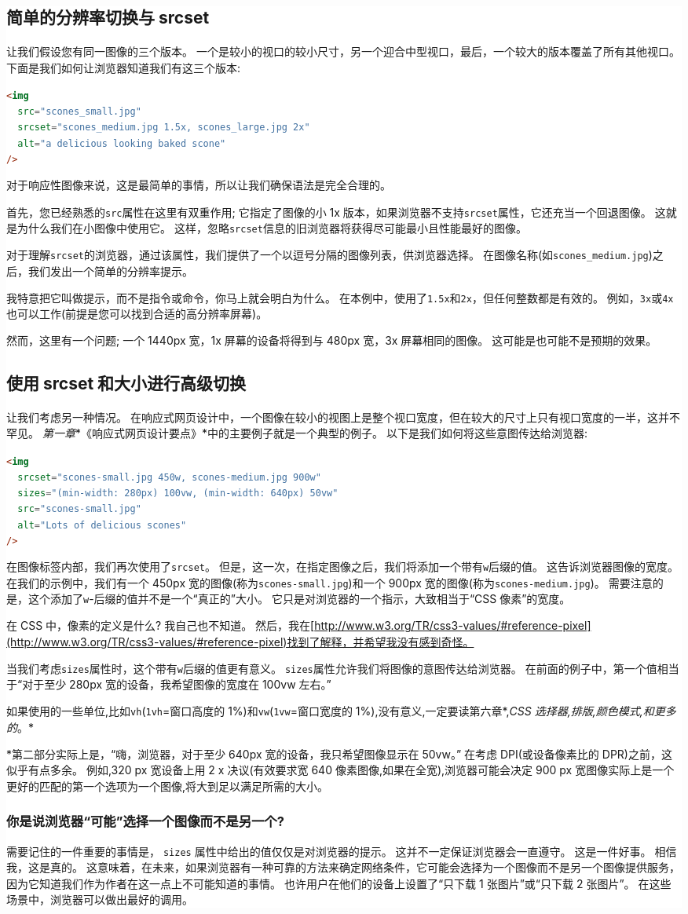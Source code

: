 ## 简单的分辨率切换与 srcset

让我们假设您有同一图像的三个版本。 一个是较小的视口的较小尺寸，另一个迎合中型视口，最后，一个较大的版本覆盖了所有其他视口。 下面是我们如何让浏览器知道我们有这三个版本:

```html
<img
  src="scones_small.jpg"
  srcset="scones_medium.jpg 1.5x, scones_large.jpg 2x"
  alt="a delicious looking baked scone"
/> 
```

对于响应性图像来说，这是最简单的事情，所以让我们确保语法是完全合理的。

首先，您已经熟悉的`src`属性在这里有双重作用; 它指定了图像的小 1x 版本，如果浏览器不支持`srcset`属性，它还充当一个回退图像。 这就是为什么我们在小图像中使用它。 这样，忽略`srcset`信息的旧浏览器将获得尽可能最小且性能最好的图像。

对于理解`srcset`的浏览器，通过该属性，我们提供了一个以逗号分隔的图像列表，供浏览器选择。 在图像名称(如`scones_medium.jpg`)之后，我们发出一个简单的分辨率提示。

我特意把它叫做提示，而不是指令或命令，你马上就会明白为什么。 在本例中，使用了`1.5x`和`2x`，但任何整数都是有效的。 例如，`3x`或`4x`也可以工作(前提是您可以找到合适的高分辨率屏幕)。

然而，这里有一个问题; 一个 1440px 宽，1x 屏幕的设备将得到与 480px 宽，3x 屏幕相同的图像。 这可能是也可能不是预期的效果。

## 使用 srcset 和大小进行高级切换

让我们考虑另一种情况。 在响应式网页设计中，一个图像在较小的视图上是整个视口宽度，但在较大的尺寸上只有视口宽度的一半，这并不罕见。 *第一章**《响应式网页设计要点》*中的主要例子就是一个典型的例子。 以下是我们如何将这些意图传达给浏览器:

```html
<img
  srcset="scones-small.jpg 450w, scones-medium.jpg 900w"
  sizes="(min-width: 280px) 100vw, (min-width: 640px) 50vw"
  src="scones-small.jpg"
  alt="Lots of delicious scones"
/> 
```

在图像标签内部，我们再次使用了`srcset`。 但是，这一次，在指定图像之后，我们将添加一个带有`w`后缀的值。 这告诉浏览器图像的宽度。 在我们的示例中，我们有一个 450px 宽的图像(称为`scones-small.jpg`)和一个 900px 宽的图像(称为`scones-medium.jpg`)。 需要注意的是，这个添加了`w`-后缀的值并不是一个“真正的”大小。 它只是对浏览器的一个指示，大致相当于“CSS 像素”的宽度。

在 CSS 中，像素的定义是什么? 我自己也不知道。 然后，我在[http://www.w3.org/TR/css3-values/#reference-pixel](http://www.w3.org/TR/css3-values/#reference-pixel)找到了解释，并希望我没有感到奇怪。

当我们考虑`sizes`属性时，这个带有`w`后缀的值更有意义。 `sizes`属性允许我们将图像的意图传达给浏览器。 在前面的例子中，第一个值相当于“对于至少 280px 宽的设备，我希望图像的宽度在 100vw 左右。”

如果使用的一些单位,比如`vh`(`1vh`=窗口高度的 1%)和`vw`(`1vw`=窗口宽度的 1%),没有意义,一定要读第六章*,*CSS 选择器,排版,颜色模式,和更多的*。*

 *第二部分实际上是，“嗨，浏览器，对于至少 640px 宽的设备，我只希望图像显示在 50vw。” 在考虑 DPI(或设备像素比的 DPR)之前，这似乎有点多余。 例如,320 px 宽设备上用 2 x 决议(有效要求宽 640 像素图像,如果在全宽),浏览器可能会决定 900 px 宽图像实际上是一个更好的匹配的第一个选项为一个图像,将大到足以满足所需的大小。

### 你是说浏览器“可能”选择一个图像而不是另一个?

需要记住的一件重要的事情是， `sizes` 属性中给出的值仅仅是对浏览器的提示。 这并不一定保证浏览器会一直遵守。 这是一件好事。 相信我，这是真的。 这意味着，在未来，如果浏览器有一种可靠的方法来确定网络条件，它可能会选择为一个图像而不是另一个图像提供服务，因为它知道我们作为作者在这一点上不可能知道的事情。 也许用户在他们的设备上设置了“只下载 1 张图片”或“只下载 2 张图片”。 在这些场景中，浏览器可以做出最好的调用。
